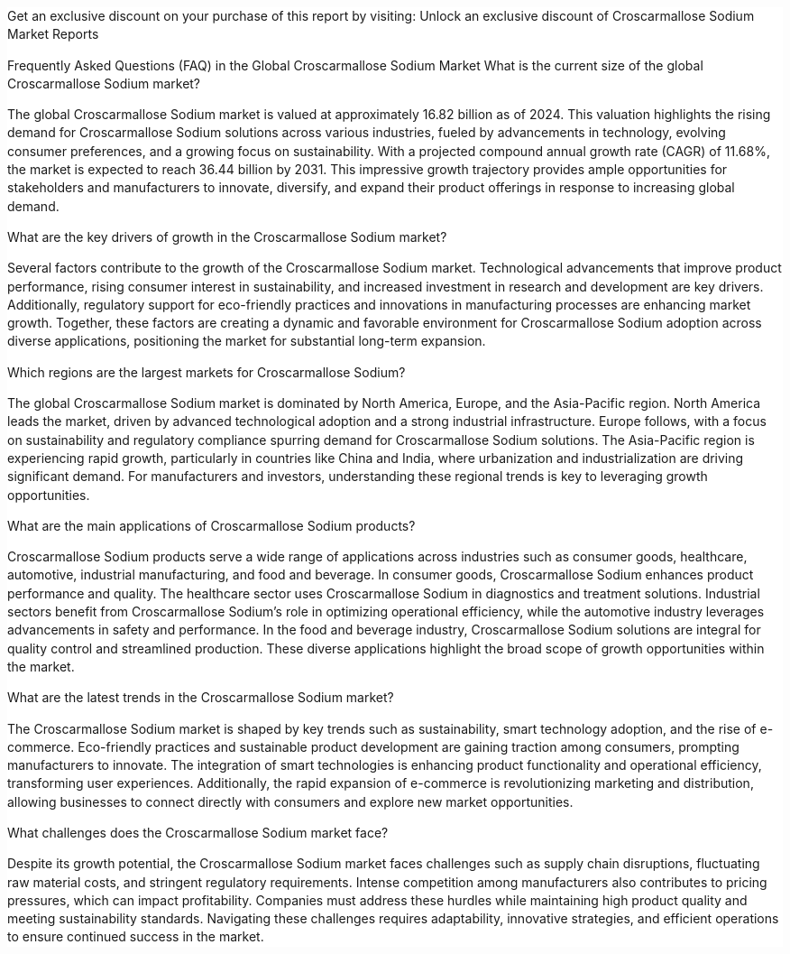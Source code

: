 Get an exclusive discount on your purchase of this report by visiting: Unlock an exclusive discount of Croscarmallose Sodium Market Reports 

Frequently Asked Questions (FAQ) in the Global Croscarmallose Sodium Market
What is the current size of the global Croscarmallose Sodium market?

The global Croscarmallose Sodium market is valued at approximately 16.82 billion as of 2024. This valuation highlights the rising demand for Croscarmallose Sodium solutions across various industries, fueled by advancements in technology, evolving consumer preferences, and a growing focus on sustainability. With a projected compound annual growth rate (CAGR) of 11.68%, the market is expected to reach 36.44 billion by 2031. This impressive growth trajectory provides ample opportunities for stakeholders and manufacturers to innovate, diversify, and expand their product offerings in response to increasing global demand.

What are the key drivers of growth in the Croscarmallose Sodium market?

Several factors contribute to the growth of the Croscarmallose Sodium market. Technological advancements that improve product performance, rising consumer interest in sustainability, and increased investment in research and development are key drivers. Additionally, regulatory support for eco-friendly practices and innovations in manufacturing processes are enhancing market growth. Together, these factors are creating a dynamic and favorable environment for Croscarmallose Sodium adoption across diverse applications, positioning the market for substantial long-term expansion.

Which regions are the largest markets for Croscarmallose Sodium?

The global Croscarmallose Sodium market is dominated by North America, Europe, and the Asia-Pacific region. North America leads the market, driven by advanced technological adoption and a strong industrial infrastructure. Europe follows, with a focus on sustainability and regulatory compliance spurring demand for Croscarmallose Sodium solutions. The Asia-Pacific region is experiencing rapid growth, particularly in countries like China and India, where urbanization and industrialization are driving significant demand. For manufacturers and investors, understanding these regional trends is key to leveraging growth opportunities.

What are the main applications of Croscarmallose Sodium products?

Croscarmallose Sodium products serve a wide range of applications across industries such as consumer goods, healthcare, automotive, industrial manufacturing, and food and beverage. In consumer goods, Croscarmallose Sodium enhances product performance and quality. The healthcare sector uses Croscarmallose Sodium in diagnostics and treatment solutions. Industrial sectors benefit from Croscarmallose Sodium’s role in optimizing operational efficiency, while the automotive industry leverages advancements in safety and performance. In the food and beverage industry, Croscarmallose Sodium solutions are integral for quality control and streamlined production. These diverse applications highlight the broad scope of growth opportunities within the market.

What are the latest trends in the Croscarmallose Sodium market?

The Croscarmallose Sodium market is shaped by key trends such as sustainability, smart technology adoption, and the rise of e-commerce. Eco-friendly practices and sustainable product development are gaining traction among consumers, prompting manufacturers to innovate. The integration of smart technologies is enhancing product functionality and operational efficiency, transforming user experiences. Additionally, the rapid expansion of e-commerce is revolutionizing marketing and distribution, allowing businesses to connect directly with consumers and explore new market opportunities.

What challenges does the Croscarmallose Sodium market face?

Despite its growth potential, the Croscarmallose Sodium market faces challenges such as supply chain disruptions, fluctuating raw material costs, and stringent regulatory requirements. Intense competition among manufacturers also contributes to pricing pressures, which can impact profitability. Companies must address these hurdles while maintaining high product quality and meeting sustainability standards. Navigating these challenges requires adaptability, innovative strategies, and efficient operations to ensure continued success in the market.
